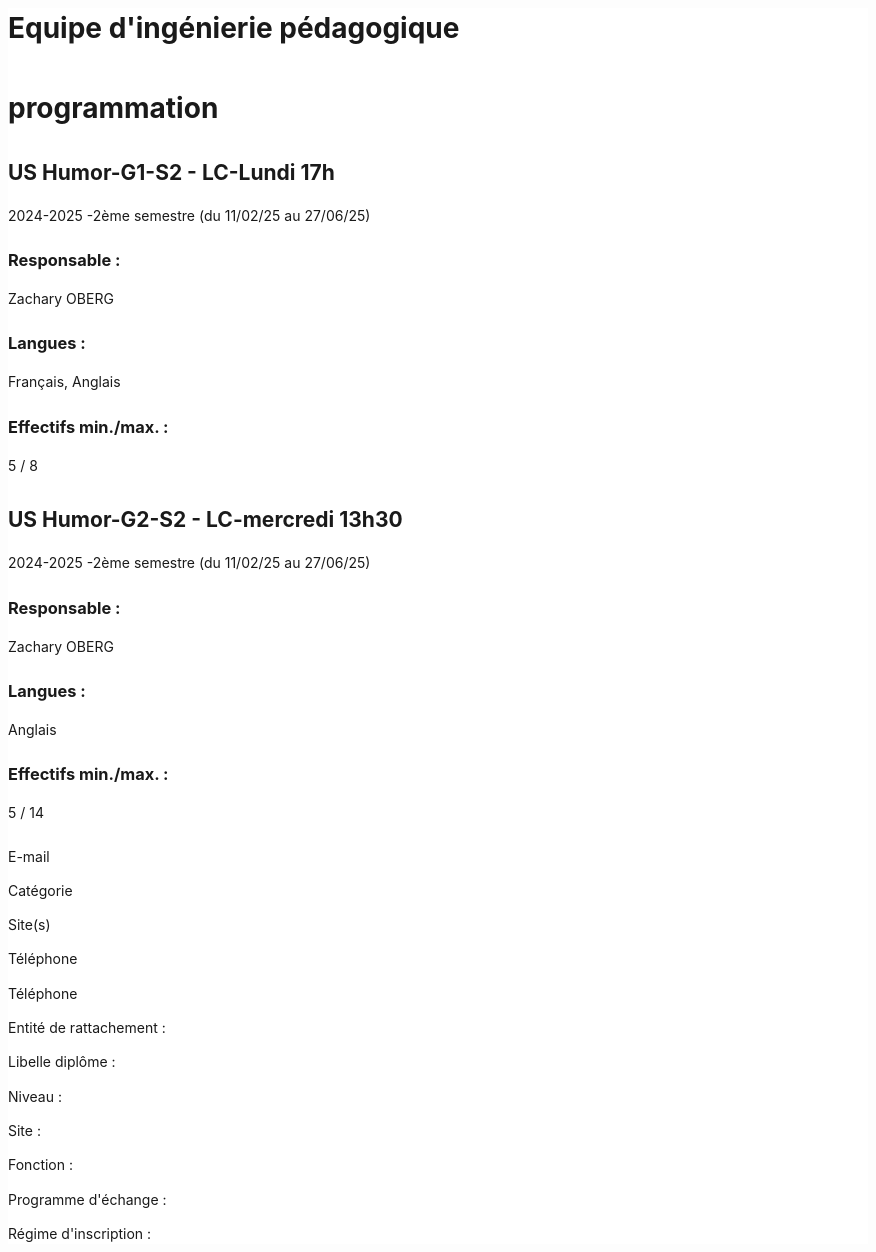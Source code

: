 # Equipe d'ingénierie pédagogique

# programmation

## US Humor-G1-S2 - LC-Lundi 17h

2024-2025 -2ème semestre (du 11/02/25 au 27/06/25)

### Responsable :

Zachary OBERG

### Langues :

Français, Anglais

### Effectifs min./max. :

5 / 8

## US Humor-G2-S2 - LC-mercredi 13h30

2024-2025 -2ème semestre (du 11/02/25 au 27/06/25)

### Responsable :

Zachary OBERG

### Langues :

Anglais

### Effectifs min./max. :

5 / 14

###

E-mail

Catégorie

Site(s)

Téléphone

Téléphone

Entité de rattachement :

Libelle diplôme :

Niveau :

Site :

Fonction :

Programme d'échange :

Régime d'inscription :

